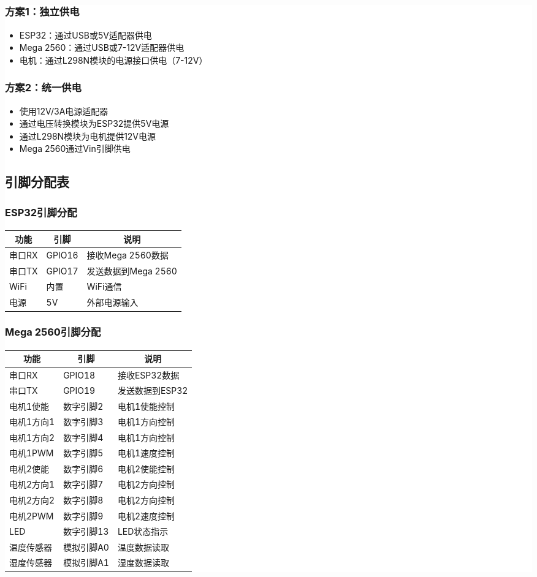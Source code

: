 ### 方案1：独立供电
- ESP32：通过USB或5V适配器供电
- Mega 2560：通过USB或7-12V适配器供电
- 电机：通过L298N模块的电源接口供电（7-12V）

### 方案2：统一供电
- 使用12V/3A电源适配器
- 通过电压转换模块为ESP32提供5V电源
- 通过L298N模块为电机提供12V电源
- Mega 2560通过Vin引脚供电

## 引脚分配表

### ESP32引脚分配
| 功能 | 引脚 | 说明 |
|------|------|------|
| 串口RX | GPIO16 | 接收Mega 2560数据 |
| 串口TX | GPIO17 | 发送数据到Mega 2560 |
| WiFi | 内置 | WiFi通信 |
| 电源 | 5V | 外部电源输入 |

### Mega 2560引脚分配
| 功能 | 引脚 | 说明 |
|------|------|------|
| 串口RX | GPIO18 | 接收ESP32数据 |
| 串口TX | GPIO19 | 发送数据到ESP32 |
| 电机1使能 | 数字引脚2 | 电机1使能控制 |
| 电机1方向1 | 数字引脚3 | 电机1方向控制 |
| 电机1方向2 | 数字引脚4 | 电机1方向控制 |
| 电机1PWM | 数字引脚5 | 电机1速度控制 |
| 电机2使能 | 数字引脚6 | 电机2使能控制 |
| 电机2方向1 | 数字引脚7 | 电机2方向控制 |
| 电机2方向2 | 数字引脚8 | 电机2方向控制 |
| 电机2PWM | 数字引脚9 | 电机2速度控制 |
| LED | 数字引脚13 | LED状态指示 |
| 温度传感器 | 模拟引脚A0 | 温度数据读取 |
| 湿度传感器 | 模拟引脚A1 | 湿度数据读取 |
